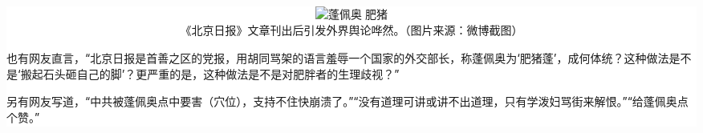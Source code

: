    </div>
  </div>
  <div>
   <center>
    <div id="div-gpt-ad-1589559869784-0">
    </div>
   </center>
  </div>
 </center>
 <p style="text-align:center">
  <img alt="蓬佩奥 肥猪" src="https://img3.secretchina.com/pic/2020/9-17/p2778311a556012155-ss.jpg" style="height:372px; width:600px"/>
  <br>
   《北京日报》文章刊出后引发外界舆论哗然。（图片来源：微博截图）
  </br>
 </p>
 <center>
  <div style="max-width: 632px;height:180px; display: none; text-align: center; margin: 0 auto; overflow: hidden;overflow-x: hidden;">
   <div id="taboola-midarticle-thumbnails" style="max-width: 632px;height:180px;overflow: hidden;overflow-x: hidden;">
   </div>
  </div>
  <div>
   <center>
    <div id="div-gpt-ad-1589559869784-0">
    </div>
   </center>
  </div>
 </center>
 <p>
  也有网友直言，“北京日报是首善之区的党报，用胡同骂架的语言羞辱一个国家的外交部长，称蓬佩奥为‘肥猪蓬’，成何体统？这种做法是不是‘搬起石头砸自己的脚’？更严重的是，这种做法是不是对肥胖者的生理歧视？​”
 </p>
 <center>
  <div style="max-width: 632px;height:180px; display: none; text-align: center; margin: 0 auto; overflow: hidden;overflow-x: hidden;">
   <div id="taboola-midarticle-thumbnails" style="max-width: 632px;height:180px;overflow: hidden;overflow-x: hidden;">
   </div>
  </div>
  <div>
   <center>
    <div id="div-gpt-ad-1589559869784-0">
    </div>
   </center>
  </div>
 </center>
 <p>
  另有网友写道，“中共被蓬佩奥点中要害（穴位），支持不住快崩溃了。”“没有道理可讲或讲不出道理，只有学泼妇骂街来解恨。”“给蓬佩奥点个赞。”
 </p>
 <center>
  <div style="max-width: 632px;height:180px; display: none; text-align: center; margin: 0 auto; overflow: hidden;overflow-x: hidden;">
   <div id="taboola-midarticle-thumbnails" style="max-width: 632px;height:180px;overflow: hidden;overflow-x: hidden;">
   </div>
  </div>
  <div>
   <center>
    <div id="div-gpt-ad-1589559869784-0">
    </div>
   </center>
  </div>